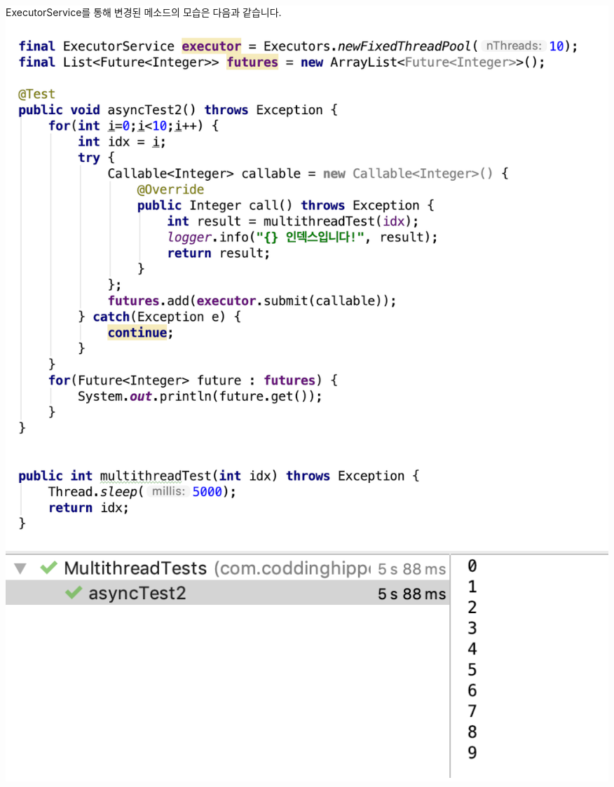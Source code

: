 ExecutorService를 통해 변경된 메소드의 모습은 다음과 같습니다.

![image-20190924090027998](./images/image-20190924090027998.png)



![image-20190924090125359](./images/image-20190924090125359.png)
